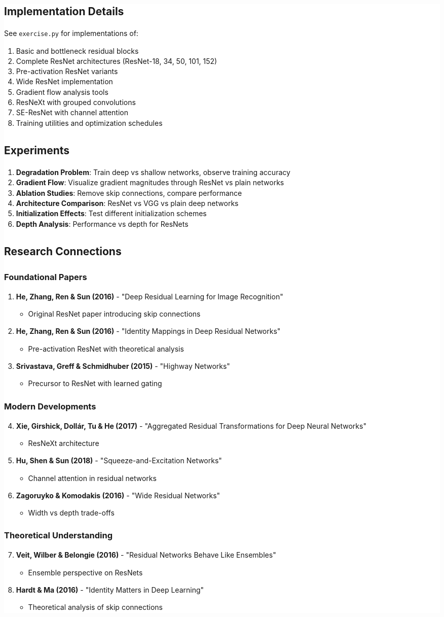 ## Implementation Details

See `exercise.py` for implementations of:
1. Basic and bottleneck residual blocks
2. Complete ResNet architectures (ResNet-18, 34, 50, 101, 152)
3. Pre-activation ResNet variants
4. Wide ResNet implementation
5. Gradient flow analysis tools
6. ResNeXt with grouped convolutions
7. SE-ResNet with channel attention
8. Training utilities and optimization schedules

## Experiments

1. **Degradation Problem**: Train deep vs shallow networks, observe training accuracy
2. **Gradient Flow**: Visualize gradient magnitudes through ResNet vs plain networks
3. **Ablation Studies**: Remove skip connections, compare performance
4. **Architecture Comparison**: ResNet vs VGG vs plain deep networks
5. **Initialization Effects**: Test different initialization schemes
6. **Depth Analysis**: Performance vs depth for ResNets

## Research Connections

### Foundational Papers
1. **He, Zhang, Ren & Sun (2016)** - "Deep Residual Learning for Image Recognition"
   - Original ResNet paper introducing skip connections

2. **He, Zhang, Ren & Sun (2016)** - "Identity Mappings in Deep Residual Networks"  
   - Pre-activation ResNet with theoretical analysis

3. **Srivastava, Greff & Schmidhuber (2015)** - "Highway Networks"
   - Precursor to ResNet with learned gating

### Modern Developments
4. **Xie, Girshick, Dollár, Tu & He (2017)** - "Aggregated Residual Transformations for Deep Neural Networks"
   - ResNeXt architecture

5. **Hu, Shen & Sun (2018)** - "Squeeze-and-Excitation Networks"
   - Channel attention in residual networks

6. **Zagoruyko & Komodakis (2016)** - "Wide Residual Networks"
   - Width vs depth trade-offs

### Theoretical Understanding
7. **Veit, Wilber & Belongie (2016)** - "Residual Networks Behave Like Ensembles"
   - Ensemble perspective on ResNets

8. **Hardt & Ma (2016)** - "Identity Matters in Deep Learning"
   - Theoretical analysis of skip connections
